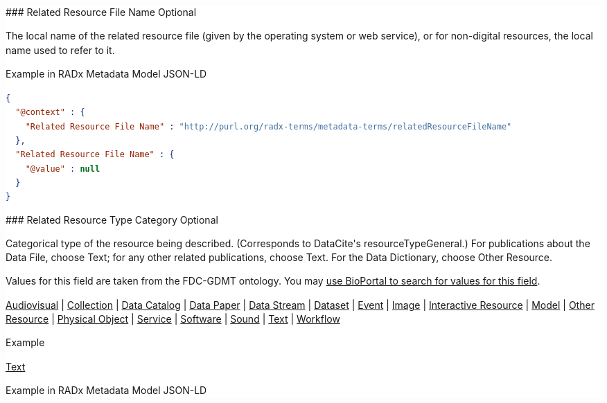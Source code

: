 </div>
### Related Resource File Name
<span class="badge badge--optional">Optional</span>

The local name of the related resource file (given by the operating system or web service), or for non-digital resources, the local name used to refer to it.

<div class="example jsonld-example jsonld-example--field"><div class="example-heading">Example in RADx Metadata Model JSON-LD</div>

```json
{
  "@context" : {
    "Related Resource File Name" : "http://purl.org/radx-terms/metadata-terms/relatedResourceFileName"
  },
  "Related Resource File Name" : {
    "@value" : null
  }
}
```

</div>
### Related Resource Type Category
<span class="badge badge--optional">Optional</span>

Categorical type of the resource being described. (Corresponds to DataCite's resourceTypeGeneral.) For publications about the Data File, choose Text; for any other related publications, choose Text. For the Data Dictionary, choose Other Resource. 

Values for this field are taken from the FDC-GDMT ontology.  You may [use BioPortal to search for values for this field](https://bioportal.bioontology.org/ontologies/FDC-GDMT/?p=classes&conceptid=http://vocab.fairdatacollective.org/gdmt/ResourceTypeCategory).

[Audiovisual](http://vocab.fairdatacollective.org/gdmt/Audiovisual)  |  [Collection](http://vocab.fairdatacollective.org/gdmt/Collection)  |  [Data Catalog](http://vocab.fairdatacollective.org/gdmt/DataCatalog)  |  [Data Paper](http://vocab.fairdatacollective.org/gdmt/DataPaper)  |  [Data Stream](http://vocab.fairdatacollective.org/gdmt/DataStream)  |  [Dataset](http://vocab.fairdatacollective.org/gdmt/Dataset)  |  [Event](http://vocab.fairdatacollective.org/gdmt/Event)  |  [Image](http://vocab.fairdatacollective.org/gdmt/Image)  |  [Interactive Resource](http://vocab.fairdatacollective.org/gdmt/InteractiveResource)  |  [Model](http://vocab.fairdatacollective.org/gdmt/Model)  |  [Other Resource](http://vocab.fairdatacollective.org/gdmt/OtherResource)  |  [Physical Object](http://vocab.fairdatacollective.org/gdmt/PhysicalObject)  |  [Service](http://vocab.fairdatacollective.org/gdmt/Service)  |  [Software](http://vocab.fairdatacollective.org/gdmt/Software)  |  [Sound](http://vocab.fairdatacollective.org/gdmt/Sound)  |  [Text](http://vocab.fairdatacollective.org/gdmt/Text)  |  [Workflow](http://vocab.fairdatacollective.org/gdmt/Workflow)
<div class="example">
<div class="example-heading">Example</div>
<p><a href="http://vocab.fairdatacollective.org/gdmt/Text">Text</a></p>

</div>

<div class="example jsonld-example jsonld-example--field"><div class="example-heading">Example in RADx Metadata Model JSON-LD</div>
